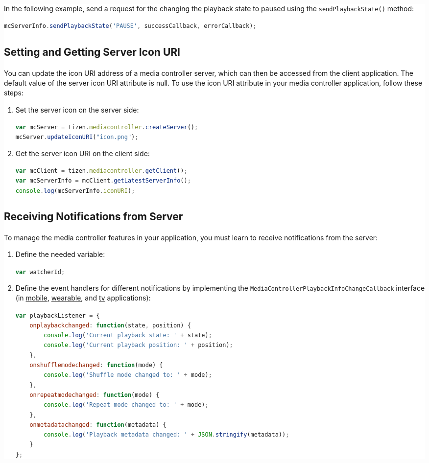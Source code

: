    In the following example, send a request for the changing the playback state to paused using the `sendPlaybackState()` method:

   ```javascript
   mcServerInfo.sendPlaybackState('PAUSE', successCallback, errorCallback);
   ```

## Setting and Getting Server Icon URI

You can update the icon URI address of a media controller server, which can then be accessed
from the client application. The default value of the server icon URI attribute is null.
To use the icon URI attribute in your media controller application, follow these steps:

1. Set the server icon on the server side:

    ```javascript
    var mcServer = tizen.mediacontroller.createServer();
    mcServer.updateIconURI("icon.png");
    ```

2. Get the server icon URI on the client side:

    ```javascript
    var mcClient = tizen.mediacontroller.getClient();
    var mcServerInfo = mcClient.getLatestServerInfo();
    console.log(mcServerInfo.iconURI);
    ```

## Receiving Notifications from Server

To manage the media controller features in your application, you must learn to receive notifications from the server:

1. Define the needed variable:

   ```javascript
   var watcherId;
   ```

2. Define the event handlers for different notifications by implementing the `MediaControllerPlaybackInfoChangeCallback` interface (in [mobile](../../api/latest/device_api/mobile/tizen/mediacontroller.html#MediaControllerPlaybackInfoChangeCallback), [wearable](../../api/latest/device_api/wearable/tizen/mediacontroller.html#MediaControllerPlaybackInfoChangeCallback), and [tv](../../api/latest/device_api/tv/tizen/mediacontroller.html#MediaControllerPlaybackInfoChangeCallback) applications):

   ```javascript
   var playbackListener = {
       onplaybackchanged: function(state, position) {
           console.log('Current playback state: ' + state);
           console.log('Current playback position: ' + position);
       },
       onshufflemodechanged: function(mode) {
           console.log('Shuffle mode changed to: ' + mode);
       },
       onrepeatmodechanged: function(mode) {
           console.log('Repeat mode changed to: ' + mode);
       },
       onmetadatachanged: function(metadata) {
           console.log('Playback metadata changed: ' + JSON.stringify(metadata));
       }
   };
   ```
